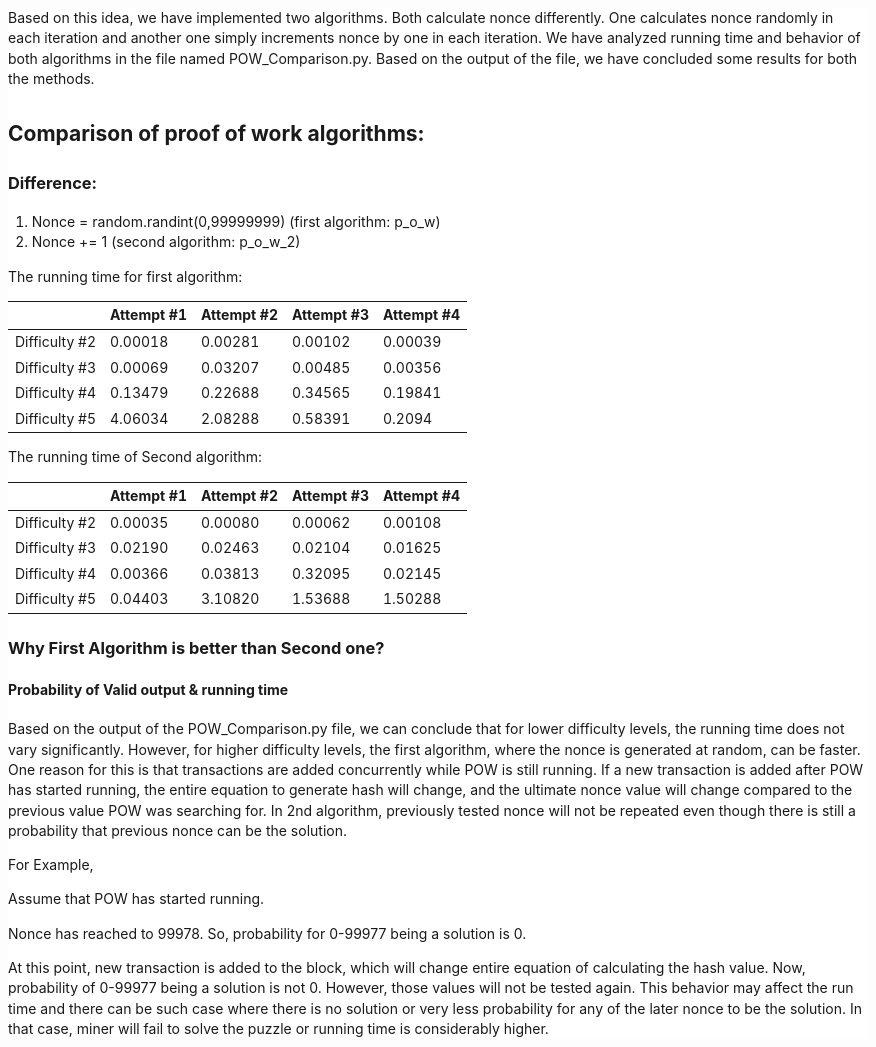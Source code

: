 Based on this idea, we have implemented two algorithms. Both calculate nonce differently. One calculates nonce randomly in each iteration and another one simply increments nonce by one in each iteration. We have analyzed running time and behavior of both algorithms in the file named POW_Comparison.py. Based on the output of the file, we have concluded some results for both the methods.

<h2>Comparison of proof of work algorithms:</h2>

<h3>Difference:</h3>

1. Nonce = random.randint(0,99999999) (first algorithm: p_o_w)
2. Nonce += 1 (second algorithm: p_o_w_2)

The running time for first algorithm:

|               | Attempt #1 | Attempt #2 | Attempt #3 | Attempt #4 |
|---------------|------------|------------|------------|------------|
| Difficulty #2 | 0.00018    | 0.00281    | 0.00102    | 0.00039    |            
| Difficulty #3 | 0.00069    | 0.03207    | 0.00485    | 0.00356    |            
| Difficulty #4 | 0.13479    | 0.22688    | 0.34565    | 0.19841    |            
| Difficulty #5 | 4.06034    | 2.08288    | 0.58391    | 0.2094     |            

The running time of Second algorithm:

|               | Attempt #1 | Attempt #2 | Attempt #3 | Attempt #4 |
|---------------|------------|------------|------------|------------|
| Difficulty #2 | 0.00035    | 0.00080    | 0.00062    | 0.00108    |            
| Difficulty #3 | 0.02190    | 0.02463    | 0.02104    | 0.01625    |            
| Difficulty #4 | 0.00366    | 0.03813    | 0.32095    | 0.02145    |            
| Difficulty #5 | 0.04403    | 3.10820    | 1.53688    | 1.50288    |            

<h3>Why First Algorithm is better than Second one?</h3>

<b><h4> Probability of Valid output & running time </h4> </b>

Based on the output of the POW_Comparison.py file, we can conclude that for lower difficulty levels, the running time does not vary significantly. However, for higher difficulty levels, the first algorithm, where the nonce is generated at random, can be faster. One reason for this is that transactions are added concurrently while POW is still running. If a new transaction is added after POW has started running, the entire equation to generate hash will change, and the ultimate nonce value will change compared to the previous value POW was searching for. In 2nd algorithm, previously tested nonce will not be repeated even though there is still a probability that previous nonce can be the solution.

For Example,

Assume that POW has started running.

Nonce has reached to 99978. So, probability for 0-99977 being a solution is 0.

At this point, new transaction is added to the block, which will change entire equation of calculating the hash value. Now, probability of 0-99977 being a solution is not 0. However, those values will not be tested again. This behavior may affect the run time and there can be such case where there is no solution or very less probability for any of the later nonce to be the solution. In that case, miner will fail to solve the puzzle or running time is considerably higher.
